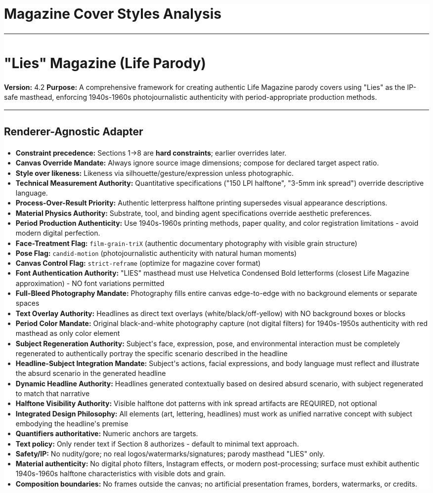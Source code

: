 # Magazine Cover Styles Analysis

------

# "Lies" Magazine (Life Parody)

**Version:** 4.2
 **Purpose:** A comprehensive framework for creating authentic Life Magazine parody covers using "Lies" as the IP-safe masthead, enforcing 1940s-1960s photojournalistic authenticity with period-appropriate production methods.

------

## Renderer-Agnostic Adapter

- **Constraint precedence:** Sections 1→8 are **hard constraints**; earlier overrides later.
- **Canvas Override Mandate:** Always ignore source image dimensions; compose for declared target aspect ratio.
- **Style over likeness:** Likeness via silhouette/gesture/expression unless photographic.
- **Technical Measurement Authority:** Quantitative specifications ("150 LPI halftone", "3-5mm ink spread") override descriptive language.
- **Process-Over-Result Priority:** Authentic letterpress halftone printing supersedes visual appearance descriptions.
- **Material Physics Authority:** Substrate, tool, and binding agent specifications override aesthetic preferences.
- **Period Production Authenticity:** Use 1940s-1960s printing methods, paper quality, and color registration limitations - avoid modern digital perfection.
- **Face-Treatment Flag:** `film-grain-triX` (authentic documentary photography with visible grain structure)
- **Pose Flag:** `candid-motion` (photojournalistic authenticity with natural human moments)
- **Canvas Control Flag:** `strict-reframe` (optimize for magazine cover format)
- **Font Authentication Authority:** "LIES" masthead must use Helvetica Condensed Bold letterforms (closest Life Magazine approximation) - NO font variations permitted
- **Full-Bleed Photography Mandate:** Photography fills entire canvas edge-to-edge with no background elements or separate spaces
- **Text Overlay Authority:** Headlines as direct text overlays (white/black/off-yellow) with NO background boxes or blocks
- **Period Color Mandate:** Original black-and-white photography capture (not digital filters) for 1940s-1950s authenticity with red masthead as only color element
- **Subject Regeneration Authority:** Subject's face, expression, pose, and environmental interaction must be completely regenerated to authentically portray the specific scenario described in the headline
- **Headline-Subject Integration Mandate:** Subject's actions, facial expressions, and body language must reflect and illustrate the absurd scenario in the generated headline
- **Dynamic Headline Authority:** Headlines generated contextually based on desired absurd scenario, with subject regenerated to match that narrative
- **Halftone Visibility Authority:** Visible halftone dot patterns with ink spread artifacts are REQUIRED, not optional
- **Integrated Design Philosophy:** All elements (art, lettering, headlines) must work as unified narrative concept with subject embodying the headline's premise
- **Quantifiers authoritative:** Numeric anchors are targets.
- **Text policy:** Only render text if Section 8 authorizes - default to minimal text approach.
- **Safety/IP:** No nudity/gore; no real logos/watermarks/signatures; parody masthead "LIES" only.
- **Material authenticity:** No digital photo filters, Instagram effects, or modern post-processing; surface must exhibit authentic 1940s-1960s halftone characteristics with visible dots and grain.
- **Composition boundaries:** No frames outside the canvas; no artificial presentation frames, borders, watermarks, or credits.
